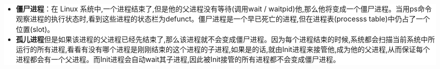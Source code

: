 - **僵尸进程**：在 Linux 系统中,一个进程结束了,但是他的父进程没有等待(调用wait / waitpid)他,那么他将变成一个僵尸进程。当用ps命令观察进程的执行状态时,看到这些进程的状态栏为defunct。僵尸进程是一个早已死亡的进程,但在进程表(processs table)中仍占了一个位置(slot)。
- **孤儿进程**但是如果该进程的父进程已经先结束了,那么该进程就不会变成僵尸进程。因为每个进程结束的时候,系统都会扫描当前系统中所运行的所有进程,看看有没有哪个进程是刚刚结束的这个进程的子进程,如果是的话,就由Init进程来接管他,成为他的父进程,从而保证每个进程都会有一个父进程。而Init进程会自动wait其子进程,因此被Init接管的所有进程都不会变成僵尸进程。

